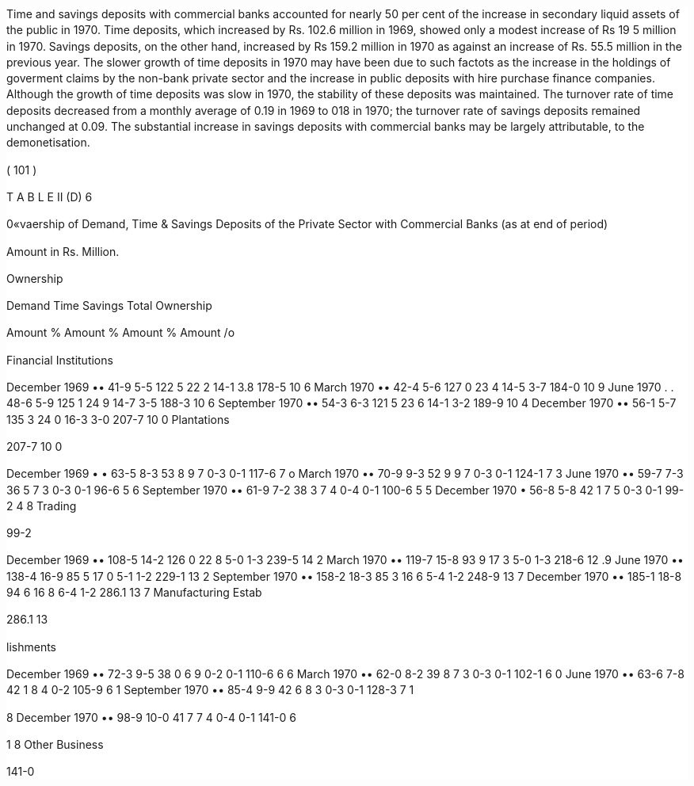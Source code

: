 Time and savings deposits with commercial banks accounted for nearly 50 per cent of the increase in secondary liquid assets of the public in 1970. Time deposits, which increased by Rs. 102.6 million in 1969, showed only a modest increase of Rs 19 5 million in 1970. Savings deposits, on the other hand, in­creased by Rs 159.2 million in 1970 as against an increase of Rs. 55.5 million in the previous year. The slower growth of time deposits in 1970 may have been due to such factots as the increase in the holdings of goverment claims by the non-bank private sector and the increase in public deposits with hire purchase finance companies. Although the growth of time deposits was slow in 1970, the stability of these deposits was maintained. The turnover rate of time deposits decreased from a monthly average of 0.19 in 1969 to 018 in 1970; the turnover rate of savings deposits remained unchanged at 0.09. The substantial increase in savings deposits with commercial banks may be largely attributable, to the demonetisation.

( 101 )

T A B L E II (D) 6

0«vaership of Demand, Time & Savings Deposits of the Private Sector with Commercial Banks (as at end of period)

Amount in Rs. Million.

Ownership

Demand Time Savings Total Ownership

Amount % Amount % Amount % Amount /o

Financial Institutions

December 1969 •• 41-9 5-5 122 5 22 2 14-1 3.8 178-5 10 6 March 1970 •• 42-4 5-6 127 0 23 4 14-5 3-7 184-0 10 9 June 1970 . . 48-6 5-9 125 1 24 9 14-7 3-5 188-3 10 6 September 1970 •• 54-3 6-3 121 5 23 6 14-1 3-2 189-9 10 4 December 1970 •• 56-1 5-7 135 3 24 0 16-3 3-0 207-7 10 0 Plantations

207-7 10 0

December 1969 • • 63-5 8-3 53 8 9 7 0-3 0-1 117-6 7 o March 1970 •• 70-9 9-3 52 9 9 7 0-3 0-1 124-1 7 3 June 1970 •• 59-7 7-3 36 5 7 3 0-3 0-1 96-6 5 6 September 1970 •• 61-9 7-2 38 3 7 4 0-4 0-1 100-6 5 5 December 1970 • 56-8 5-8 42 1 7 5 0-3 0-1 99-2 4 8 Trading

99-2

December 1969 •• 108-5 14-2 126 0 22 8 5-0 1-3 239-5 14 2 March 1970 •• 119-7 15-8 93 9 17 3 5-0 1-3 218-6 12 .9 June 1970 •• 138-4 16-9 85 5 17 0 5-1 1-2 229-1 13 2 September 1970 •• 158-2 18-3 85 3 16 6 5-4 1-2 248-9 13 7 December 1970 •• 185-1 18-8 94 6 16 8 6-4 1-2 286.1 13 7 Manufacturing Estab­

286.1 13

lishments

December 1969 •• 72-3 9-5 38 0 6 9 0-2 0-1 110-6 6 6 March 1970 •• 62-0 8-2 39 8 7 3 0-3 0-1 102-1 6 0 June 1970 •• 63-6 7-8 42 1 8 4 0-2 105-9 6 1 September 1970 •• 85-4 9-9 42 6 8 3 0-3 0-1 128-3 7 1

8 December 1970 •• 98-9 10-0 41 7 7 4 0-4 0-1 141-0 6

1 8 Other Business

141-0
